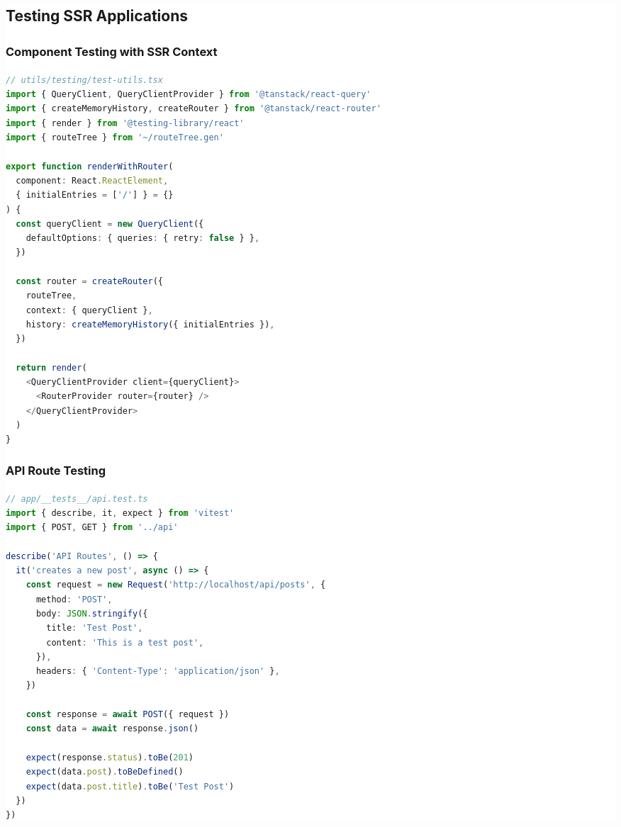 ## Testing SSR Applications

### Component Testing with SSR Context
```typescript
// utils/testing/test-utils.tsx
import { QueryClient, QueryClientProvider } from '@tanstack/react-query'
import { createMemoryHistory, createRouter } from '@tanstack/react-router'
import { render } from '@testing-library/react'
import { routeTree } from '~/routeTree.gen'

export function renderWithRouter(
  component: React.ReactElement,
  { initialEntries = ['/'] } = {}
) {
  const queryClient = new QueryClient({
    defaultOptions: { queries: { retry: false } },
  })
  
  const router = createRouter({
    routeTree,
    context: { queryClient },
    history: createMemoryHistory({ initialEntries }),
  })
  
  return render(
    <QueryClientProvider client={queryClient}>
      <RouterProvider router={router} />
    </QueryClientProvider>
  )
}
```

### API Route Testing
```typescript
// app/__tests__/api.test.ts
import { describe, it, expect } from 'vitest'
import { POST, GET } from '../api'

describe('API Routes', () => {
  it('creates a new post', async () => {
    const request = new Request('http://localhost/api/posts', {
      method: 'POST',
      body: JSON.stringify({
        title: 'Test Post',
        content: 'This is a test post',
      }),
      headers: { 'Content-Type': 'application/json' },
    })
    
    const response = await POST({ request })
    const data = await response.json()
    
    expect(response.status).toBe(201)
    expect(data.post).toBeDefined()
    expect(data.post.title).toBe('Test Post')
  })
})
```
